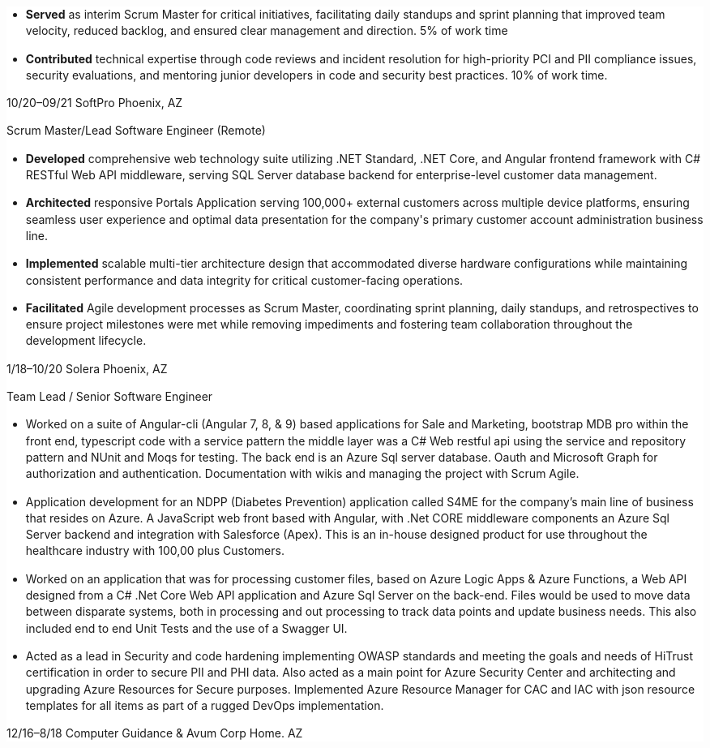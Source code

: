 * **Served** as interim Scrum Master for critical initiatives, facilitating daily standups and sprint planning that improved team velocity, reduced backlog, and ensured clear management and direction.  5% of work time

* **Contributed** technical expertise through code reviews and incident resolution for high-priority PCI and PII compliance issues, security evaluations, and mentoring junior developers in code and security best practices. 10% of work time.

10/20–09/21      SoftPro  	Phoenix, AZ

Scrum Master/Lead Software Engineer (Remote)

* **Developed** comprehensive web technology suite utilizing .NET Standard, .NET Core, and Angular frontend framework with C\# RESTful Web API middleware, serving SQL Server database backend for enterprise-level customer data management.

* **Architected** responsive Portals Application serving 100,000+ external customers across multiple device platforms, ensuring seamless user experience and optimal data presentation for the company's primary customer account administration business line.

* **Implemented** scalable multi-tier architecture design that accommodated diverse hardware configurations while maintaining consistent performance and data integrity for critical customer-facing operations.

* **Facilitated** Agile development processes as Scrum Master, coordinating sprint planning, daily standups, and retrospectives to ensure project milestones were met while removing impediments and fostering team collaboration throughout the development lifecycle.

1/18–10/20      Solera 	Phoenix, AZ

Team Lead / Senior Software Engineer

* Worked on a suite of Angular-cli (Angular 7, 8, & 9\) based applications for Sale and Marketing, bootstrap MDB pro within the front end, typescript code with a service pattern the middle layer was a C\# Web restful api using the service and repository pattern and NUnit and Moqs for testing. The back end is an Azure Sql server database. Oauth and Microsoft Graph for authorization and authentication.  Documentation with wikis and managing the project with Scrum Agile.

* Application development for an NDPP (Diabetes Prevention) application called S4ME for the company’s main line of business that resides on Azure.  A JavaScript web front based with Angular, with .Net CORE middleware components an Azure Sql Server backend and integration with Salesforce (Apex).  This is an in-house designed product for use throughout the healthcare industry with 100,00 plus Customers. 

* Worked on an application that was for processing customer files, based on Azure Logic Apps & Azure Functions, a Web API designed from a C\# .Net Core Web API application and Azure Sql Server on the back-end.  Files would be used to move data between disparate systems, both in processing and out processing to track data points and update business needs.  This also included end to end Unit Tests and the use of a Swagger UI.

* Acted as a lead in Security and code hardening implementing OWASP standards and meeting the goals and needs of HiTrust certification in order to secure PII and PHI data.  Also acted as a main point for Azure Security Center and architecting and upgrading Azure Resources for Secure purposes.  Implemented Azure Resource Manager for CAC and IAC with json resource templates for all items as part of a rugged DevOps implementation.

12/16–8/18      Computer Guidance & Avum Corp 	Home. AZ
